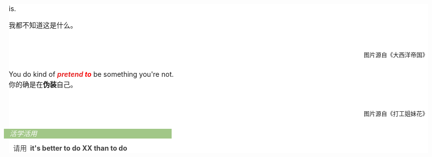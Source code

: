 is.</p><p style="white-space: normal;margin: 0px;padding: 0px;box-sizing: border-box;">我都不知道这是什么。</p></section><section powered-by="xiumi.us" style="margin-top: 10px;margin-bottom: 10px;box-sizing: border-box;"><section style="max-width: 100%;vertical-align: middle;display: inline-block;line-height: 0;box-sizing: border-box;"><img data-ratio="0.6203704" data-src="https://mmbiz.qpic.cn/mmbiz_png/L4LJPfaSIKcfvsAlaeo7xfibXFSzHGMeZvCPuNRukjCOibiaOocIN0reV1V5XxE7SapB8DnkEPgeiaMvd0pkykT2ww/640?wx_fmt=png" data-type="png" data-w="1080" style="vertical-align: middle;max-width: 100%;box-sizing: border-box;"/></section></section><section powered-by="xiumi.us" style="text-align: justify;font-size: 14px;box-sizing: border-box;"><p style="text-align: right;white-space: normal;margin: 0px;padding: 0px;box-sizing: border-box;"><span style="font-size: 12px;box-sizing: border-box;">图片源自《大西洋帝国》</span></p><p style="text-align: left;white-space: normal;margin: 0px;padding: 0px;box-sizing: border-box;"><span style="box-sizing: border-box;"></span></p><p style="text-align: left;white-space: normal;margin: 0px;padding: 0px;box-sizing: border-box;"><br/></p><p style="text-align: left;white-space: normal;margin: 0px;padding: 0px;box-sizing: border-box;"><span style="box-sizing: border-box;">You do kind of <span style="color: rgb(232, 39, 39);box-sizing: border-box;"><em style="box-sizing: border-box;"><strong style="box-sizing: border-box;">pretend </strong></em></span></span><span style="box-sizing: border-box;color: rgb(255, 0, 0);"><em><strong>to</strong></em></span><span style="box-sizing: border-box;"> be something you're not.</span></p><p style="text-align: left;white-space: normal;margin: 0px;padding: 0px;box-sizing: border-box;"><span style="box-sizing: border-box;">你的确是在<strong style="box-sizing: border-box;">伪装</strong>自己。</span></p></section><section powered-by="xiumi.us" style="margin-top: 10px;margin-bottom: 10px;box-sizing: border-box;"><section style="max-width: 100%;vertical-align: middle;display: inline-block;line-height: 0;box-sizing: border-box;"><img data-ratio="0.6194444" data-src="https://mmbiz.qpic.cn/mmbiz_png/L4LJPfaSIKcfvsAlaeo7xfibXFSzHGMeZTFe5PbxYQfrQwibMs79jiazZL7OL7U8fpQWYaV8j3l9kOnMcR8LF1EicQ/640?wx_fmt=png" data-type="png" data-w="1080" style="vertical-align: middle;max-width: 100%;box-sizing: border-box;"/></section></section><section powered-by="xiumi.us" style="text-align: justify;font-size: 14px;box-sizing: border-box;"><p style="text-align: right;white-space: normal;margin: 0px;padding: 0px;box-sizing: border-box;"><span style="font-size: 12px;box-sizing: border-box;">图片源自《打工姐妹花》</span></p></section><section powered-by="xiumi.us" style="transform: translate3d(-10px, 0px, 0px);-webkit-transform: translate3d(-10px, 0px, 0px);-moz-transform: translate3d(-10px, 0px, 0px);-o-transform: translate3d(-10px, 0px, 0px);text-align: left;margin: 20px 0% 10px;box-sizing: border-box;"><section style="display: inline-block;width: 40%;border-width: 0px 6px 0px 0px;border-style: solid;border-left-color: rgb(161, 199, 135);border-right-color: rgb(161, 199, 135);padding: 0px;box-shadow: rgb(0, 0, 0) 0px 0px 0px;background-color: rgb(161, 199, 135);box-sizing: border-box;"><section powered-by="xiumi.us" style="text-align: justify;color: rgb(252, 252, 252);box-sizing: border-box;"><p style="white-space: normal;margin: 0px;padding: 0px;box-sizing: border-box;"><em style="box-sizing: border-box;">   活学活用</em></p></section></section></section><section powered-by="xiumi.us" style="text-align: left;font-size: 14px;color: rgb(62, 62, 62);padding: 0px 9px;box-sizing: border-box;"><p style="margin: 0px;padding: 0px;box-sizing: border-box;">请用<strong style="box-sizing: border-box;">  it's better to do XX than to do